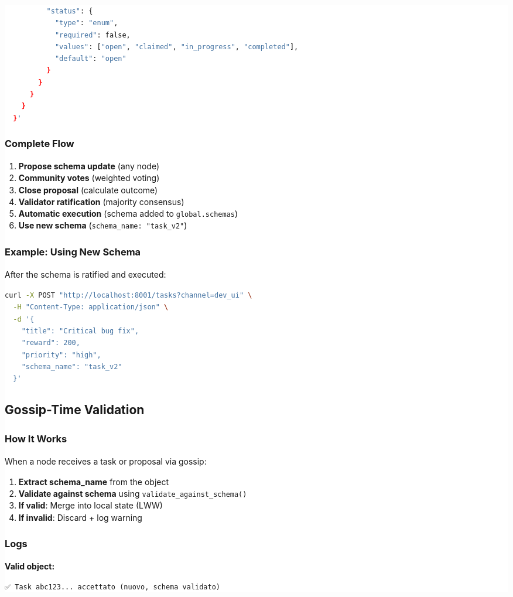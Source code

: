 ```bash
          "status": {
            "type": "enum",
            "required": false,
            "values": ["open", "claimed", "in_progress", "completed"],
            "default": "open"
          }
        }
      }
    }
  }'
```

### Complete Flow

1. **Propose schema update** (any node)
2. **Community votes** (weighted voting)
3. **Close proposal** (calculate outcome)
4. **Validator ratification** (majority consensus)
5. **Automatic execution** (schema added to `global.schemas`)
6. **Use new schema** (`schema_name: "task_v2"`)

### Example: Using New Schema

After the schema is ratified and executed:

```bash
curl -X POST "http://localhost:8001/tasks?channel=dev_ui" \
  -H "Content-Type: application/json" \
  -d '{
    "title": "Critical bug fix",
    "reward": 200,
    "priority": "high",
    "schema_name": "task_v2"
  }'
```

## Gossip-Time Validation

### How It Works

When a node receives a task or proposal via gossip:

1. **Extract schema_name** from the object
2. **Validate against schema** using `validate_against_schema()`
3. **If valid**: Merge into local state (LWW)
4. **If invalid**: Discard + log warning

### Logs

**Valid object:**
```
✅ Task abc123... accettato (nuovo, schema validato)
```
